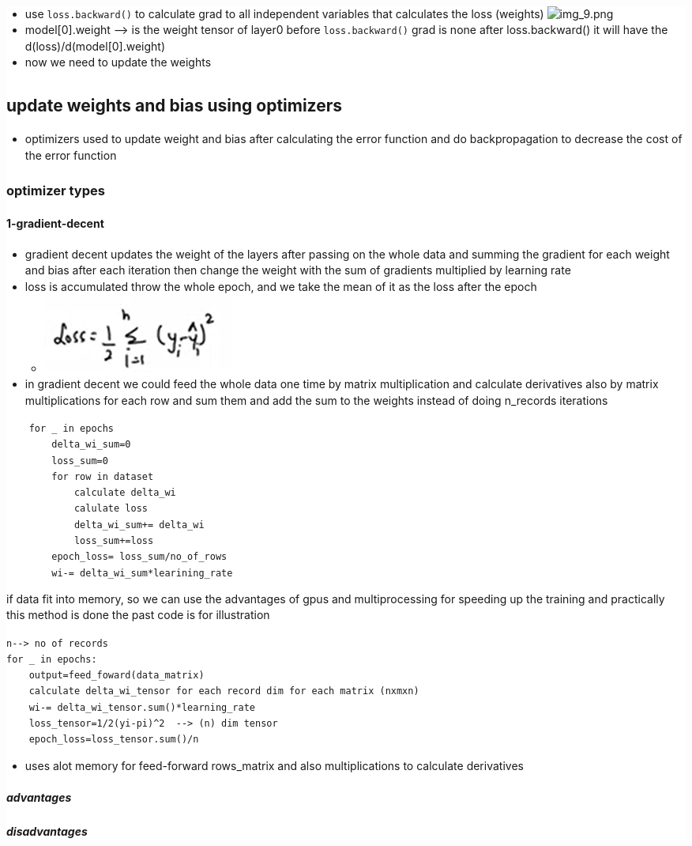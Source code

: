 - use `loss.backward()` to calculate grad to all independent variables that calculates the loss (weights)
  <img src="img_9.png" height="250"  alt="img_9.png"/>  
- model[0].weight --> is the weight tensor of layer0 before `loss.backward()` grad is none after loss.backward() it will have the d(loss)/d(model[0].weight) 
- now we need to update the weights
## update weights and bias using optimizers
- optimizers used to update  weight and bias after calculating the error function and do backpropagation to decrease the cost of the error function
### optimizer types

#### 1-gradient-decent
- gradient decent updates the weight of the layers after passing on the whole data and summing the gradient for each weight and bias after each iteration then change the weight with the sum of gradients multiplied by learning rate
- loss is accumulated throw the whole epoch, and we take the mean of it as the loss after the epoch
  - ![img_10.png](assets/img_10.png)
- in gradient decent we could feed the whole data one time by matrix multiplication and calculate derivatives also by matrix multiplications for each row and sum them and add the sum to the weights instead of doing n_records iterations 
```
    for _ in epochs
        delta_wi_sum=0
        loss_sum=0
        for row in dataset
            calculate delta_wi
            calulate loss
            delta_wi_sum+= delta_wi
            loss_sum+=loss
        epoch_loss= loss_sum/no_of_rows
        wi-= delta_wi_sum*learining_rate
```
if data fit into memory, so we can use the advantages of gpus and multiprocessing for speeding up the training and practically this method is done the past code is for illustration
```
n--> no of records
for _ in epochs:
    output=feed_foward(data_matrix)
    calculate delta_wi_tensor for each record dim for each matrix (nxmxn)
    wi-= delta_wi_tensor.sum()*learning_rate
    loss_tensor=1/2(yi-pi)^2  --> (n) dim tensor
    epoch_loss=loss_tensor.sum()/n
```
- uses alot memory for feed-forward rows_matrix and also multiplications to calculate derivatives
##### advantages
##### disadvantages

